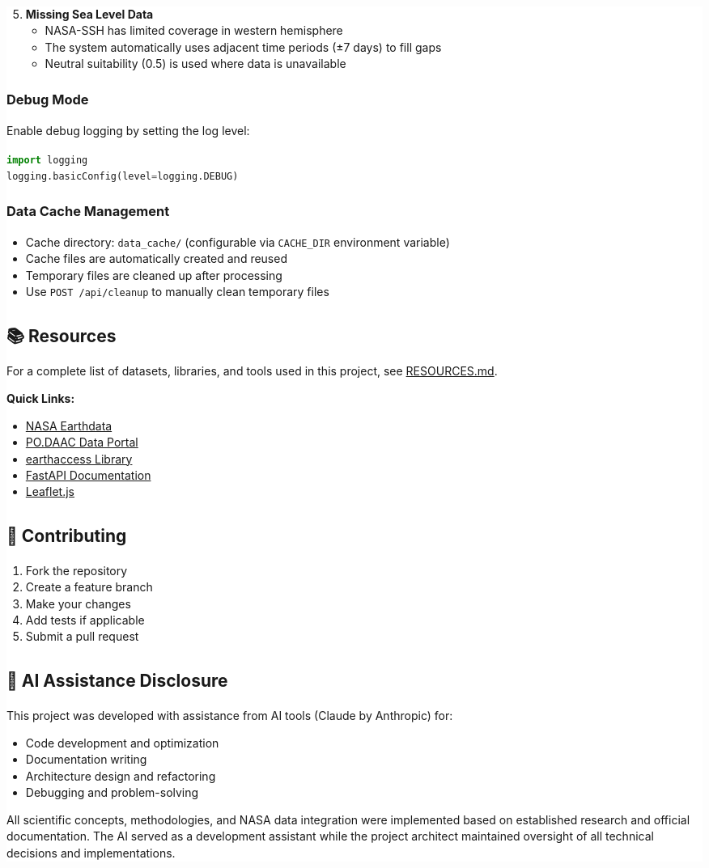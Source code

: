 5. **Missing Sea Level Data**
   - NASA-SSH has limited coverage in western hemisphere
   - The system automatically uses adjacent time periods (±7 days) to fill gaps
   - Neutral suitability (0.5) is used where data is unavailable

### Debug Mode

Enable debug logging by setting the log level:

```python
import logging
logging.basicConfig(level=logging.DEBUG)
```

### Data Cache Management

- Cache directory: `data_cache/` (configurable via `CACHE_DIR` environment variable)
- Cache files are automatically created and reused
- Temporary files are cleaned up after processing
- Use `POST /api/cleanup` to manually clean temporary files

## 📚 Resources

For a complete list of datasets, libraries, and tools used in this project, see [RESOURCES.md](RESOURCES.md).

**Quick Links:**
- [NASA Earthdata](https://www.earthdata.nasa.gov/)
- [PO.DAAC Data Portal](https://podaac.jpl.nasa.gov/)
- [earthaccess Library](https://earthaccess.readthedocs.io/)
- [FastAPI Documentation](https://fastapi.tiangolo.com/)
- [Leaflet.js](https://leafletjs.com/)

## 🤝 Contributing

1. Fork the repository
2. Create a feature branch
3. Make your changes
4. Add tests if applicable
5. Submit a pull request

## 🤖 AI Assistance Disclosure

This project was developed with assistance from AI tools (Claude by Anthropic) for:
- Code development and optimization
- Documentation writing
- Architecture design and refactoring
- Debugging and problem-solving

All scientific concepts, methodologies, and NASA data integration were implemented based on established research and official documentation. The AI served as a development assistant while the project architect maintained oversight of all technical decisions and implementations.
